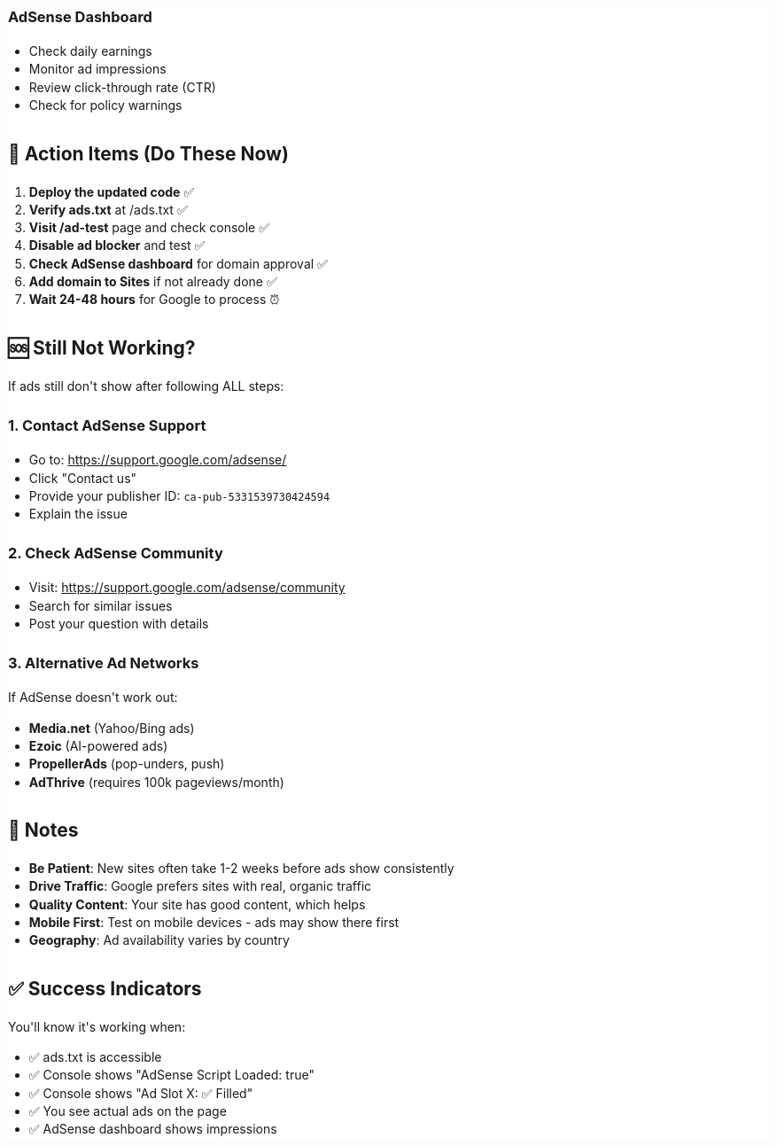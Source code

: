### AdSense Dashboard
- Check daily earnings
- Monitor ad impressions
- Review click-through rate (CTR)
- Check for policy warnings

## 🎯 Action Items (Do These Now)

1. **Deploy the updated code** ✅
2. **Verify ads.txt** at /ads.txt ✅
3. **Visit /ad-test** page and check console ✅
4. **Disable ad blocker** and test ✅
5. **Check AdSense dashboard** for domain approval ✅
6. **Add domain to Sites** if not already done ✅
7. **Wait 24-48 hours** for Google to process ⏰

## 🆘 Still Not Working?

If ads still don't show after following ALL steps:

### 1. Contact AdSense Support
- Go to: https://support.google.com/adsense/
- Click "Contact us"
- Provide your publisher ID: `ca-pub-5331539730424594`
- Explain the issue

### 2. Check AdSense Community
- Visit: https://support.google.com/adsense/community
- Search for similar issues
- Post your question with details

### 3. Alternative Ad Networks
If AdSense doesn't work out:
- **Media.net** (Yahoo/Bing ads)
- **Ezoic** (AI-powered ads)
- **PropellerAds** (pop-unders, push)
- **AdThrive** (requires 100k pageviews/month)

## 📝 Notes

- **Be Patient**: New sites often take 1-2 weeks before ads show consistently
- **Drive Traffic**: Google prefers sites with real, organic traffic
- **Quality Content**: Your site has good content, which helps
- **Mobile First**: Test on mobile devices - ads may show there first
- **Geography**: Ad availability varies by country

## ✅ Success Indicators

You'll know it's working when:
- ✅ ads.txt is accessible
- ✅ Console shows "AdSense Script Loaded: true"
- ✅ Console shows "Ad Slot X: ✅ Filled"
- ✅ You see actual ads on the page
- ✅ AdSense dashboard shows impressions
